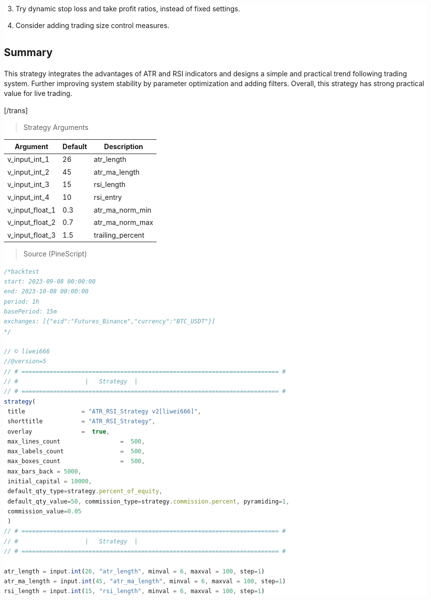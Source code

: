 3. Try dynamic stop loss and take profit ratios, instead of fixed settings. 

4. Consider adding trading size control measures.

## Summary

This strategy integrates the advantages of ATR and RSI indicators and designs a simple and practical trend following trading system. Further improving system stability by parameter optimization and adding filters. Overall, this strategy has strong practical value for live trading.

[/trans]

> Strategy Arguments



|Argument|Default|Description|
|----|----|----|
|v_input_int_1|26|atr_length|
|v_input_int_2|45|atr_ma_length|
|v_input_int_3|15|rsi_length|
|v_input_int_4|10|rsi_entry|
|v_input_float_1|0.3|atr_ma_norm_min|
|v_input_float_2|0.7|atr_ma_norm_max|
|v_input_float_3|1.5|trailing_percent|


> Source (PineScript)

``` javascript
/*backtest
start: 2023-09-08 00:00:00
end: 2023-10-08 00:00:00
period: 1h
basePeriod: 15m
exchanges: [{"eid":"Futures_Binance","currency":"BTC_USDT"}]
*/

// © liwei666
//@version=5
// # ========================================================================= #
// #                   |   Strategy  |
// # ========================================================================= #
strategy(
 title                = "ATR_RSI_Strategy v2[liwei666]",
 shorttitle           = "ATR_RSI_Strategy",
 overlay              =  true,
 max_lines_count                 =  500, 
 max_labels_count                =  500, 
 max_boxes_count                 =  500,
 max_bars_back = 5000,
 initial_capital = 10000,
 default_qty_type=strategy.percent_of_equity, 
 default_qty_value=50, commission_type=strategy.commission.percent, pyramiding=1, 
 commission_value=0.05
 )
// # ========================================================================= #
// #                   |   Strategy  |
// # ========================================================================= #

atr_length = input.int(26, "atr_length", minval = 6, maxval = 100, step=1)
atr_ma_length = input.int(45, "atr_ma_length", minval = 6, maxval = 100, step=1)
rsi_length = input.int(15, "rsi_length", minval = 6, maxval = 100, step=1)
```